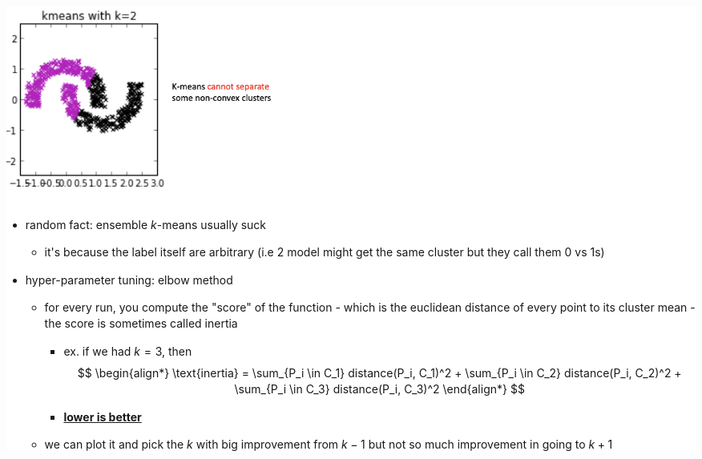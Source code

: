 <img src="pictures/image-20230127140641938.png" alt="image-20230127140641938" style="zoom:33%;" />

- random fact: ensemble $k$-means usually suck

  - it's because the label itself are arbitrary (i.e 2 model might get the same cluster but they call them 0 vs 1s)

- hyper-parameter tuning: elbow method

  - for every run, you compute the "score" of the function - which is the euclidean distance of every point to its cluster mean - the score is sometimes called inertia

    - ex. if we had $k =3$, then
      $$
      \begin{align*}
      \text{inertia} = \sum_{P_i \in C_1}  distance(P_i, C_1)^2 + \sum_{P_i \in C_2}  distance(P_i, C_2)^2 + \sum_{P_i \in C_3} distance(P_i, C_3)^2
      \end{align*}
      $$

    - <u>**lower is better**</u> 

  - we can plot it and pick the $k$ with big improvement from $k − 1$ but not so much improvement in going to $k + 1$
